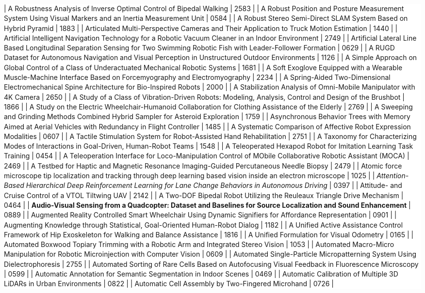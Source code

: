 | A Robustness Analysis of Inverse Optimal Control of Bipedal Walking | 2583 |
| A Robust Position and Posture Measurement System Using Visual Markers and an Inertia Measurement Unit | 0584 |
| A Robust Stereo Semi-Direct SLAM System Based on Hybrid Pyramid | 1883 |
| Articulated Multi-Perspective Cameras and Their Application to Truck Motion Estimation | 1440 |
| Artificial Intelligent Navigation Technology for a Robotic Vacuum Cleaner in an Indoor Environment | 2749 |
| Artificial Lateral Line Based Longitudinal Separation Sensing for Two Swimming Robotic Fish with Leader-Follower Formation | 0629 |
| A RUGD Dataset for Autonomous Navigation and Visual Perception in Unstructured Outdoor Environments | 1126 |
| A Simple Approach on Global Control of a Class of Underactuated Mechanical Robotic Systems | 1681 |
| A Soft Exoglove Equipped with a Wearable Muscle-Machine Interface Based on Forcemyography and Electromyography | 2234 |
| A Spring-Aided Two-Dimensional Electromechanical Spine Architecture for Bio-Inspired Robots | 2000 |
| A Stabilization Analysis of Omni-Mobile Manipulator with 4K Camera | 2650 |
| A Study of a Class of Vibration-Driven Robots: Modeling, Analysis, Control and Design of the Brushbot | 1866 |
| A Study on the Electric Wheelchair-Humanoid Collaboration for Clothing Assistance of the Elderly | 2769 |
| A Sweeping and Grinding Methods Combined Hybrid Sampler for Asteroid Exploration | 1759 |
| Asynchronous Behavior Trees with Memory Aimed at Aerial Vehicles with Redundancy in Flight Controller | 1485 |
| A Systematic Comparison of Affective Robot Expression Modalities | 0607 |
| A Tactile Stimulation System for Robot-Assisted Hand Rehabilitation | 2751 |
| A Taxonomy for Characterizing Modes of Interactions in Goal-Driven, Human-Robot Teams | 1548 |
| A Teleoperated Hexapod Robot for Imitation Learning Task Training | 0454 |
| A Teleoperation Interface for Loco-Manipulation Control of MObile Collaborative Robotic Assistant (MOCA) | 2469 |
| A Testbed for Haptic and Magnetic Resonance Imaging-Guided Percutaneous Needle Biopsy | 2479 |
| Atomic force microscope tip localization and tracking through deep learning based vision inside an electron microscope | 1025 |
| *Attention-Based Hierarchical Deep Reinforcement Learning for Lane Change Behaviors in Autonomous Driving* | 0397 |
| Attitude- and Cruise Control of a VTOL Tiltwing UAV | 2142 |
| A Two-DOF Bipedal Robot Utilizing the Reuleaux Triangle Drive Mechanism | 0464 |
| **Audio-Visual Sensing from a Quadcopter: Dataset and Baselines for Source Localization and Sound Enhancement** | 0889 |
| Augmented Reality Controlled Smart Wheelchair Using Dynamic Signifiers for Affordance Representation | 0901 |
| Augmenting Knowledge through Statistical, Goal-Oriented Human-Robot Dialog | 1182 |
| A Unified Active Assistance Control Framework of Hip Exoskeleton for Walking and Balance Assistance | 1816 |
| A Unified Formulation for Visual Odometry | 0165 |
| Automated Boxwood Topiary Trimming with a Robotic Arm and Integrated Stereo Vision | 1053 |
| Automated Macro-Micro Manipulation for Robotic Microinjection with Computer Vision | 0609 |
| Automated Single-Particle Micropatterning System Using Dielectrophoresis | 2755 |
| Automated Sorting of Rare Cells Based on Autofocusing Visual Feedback in Fluorescence Microscopy | 0599 |
| Automatic Annotation for Semantic Segmentation in Indoor Scenes | 0469 |
| Automatic Calibration of Multiple 3D LiDARs in Urban Environments | 0822 |
| Automatic Cell Assembly by Two-Fingered Microhand | 0726 |